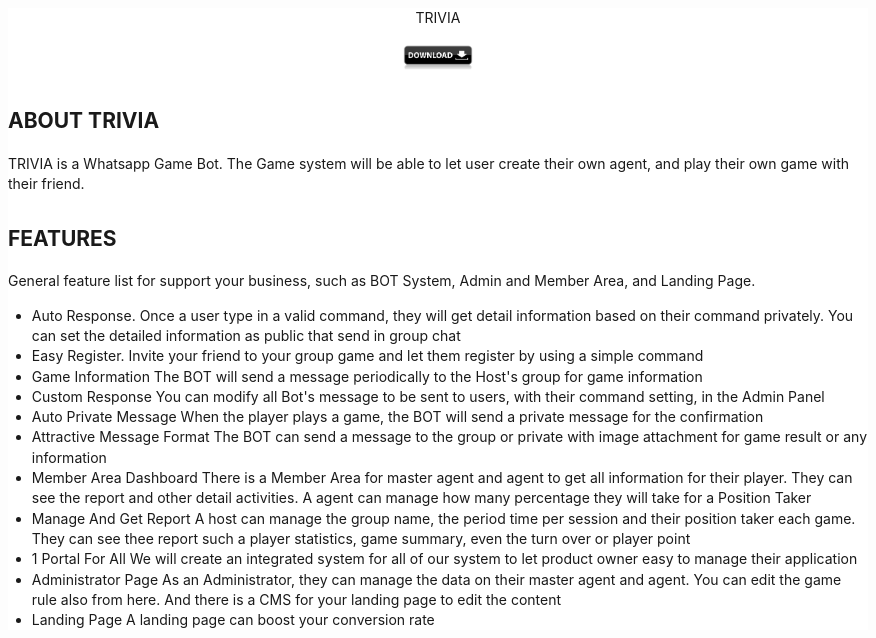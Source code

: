 <p align="center">TRIVIA</p>
<p align="center">
	<a href="https://github.com/irawan19/trivia/archive/master.zip">
		<img src="public/images/download.png" alt="Total Downloads" width="10%">
	</a>
</p>

## ABOUT TRIVIA

TRIVIA is a Whatsapp Game Bot. The Game system will be able to let user create their own agent, and play their own game with their friend.

## FEATURES

General feature list for support your business, such as BOT System, Admin and Member Area, and Landing Page.
- Auto Response.
  Once a user type in a valid command, they will get detail information based on their command privately. You can set the detailed information as public that send in group chat
- Easy Register.
  Invite your friend to your group game and let them register by using a simple command
- Game Information
  The BOT will send a message periodically to the Host's group for game information
- Custom Response
  You can modify all Bot's message to be sent to users, with their command setting, in the Admin Panel
- Auto Private Message
  When the player plays a game, the BOT will send a private message for the confirmation
- Attractive Message Format
  The BOT can send a message to the group or private with image attachment for game result or any information
- Member Area Dashboard
  There is a Member Area for master agent and agent to get all information for their player. They can see the report and other detail activities. A agent can manage how many percentage they will take for a Position Taker
- Manage And Get Report
  A host can manage the group name, the period time per session and their position taker each game. They can see thee report such a player statistics, game summary, even the turn over or player point
- 1 Portal For All
  We will create an integrated system for all of our system to let product owner easy to manage their application
- Administrator Page
  As an Administrator, they can manage the data on their master agent and agent. You can edit the game rule also from here. And there is a CMS for your landing page to edit the content
- Landing Page
  A landing page can boost your conversion rate
